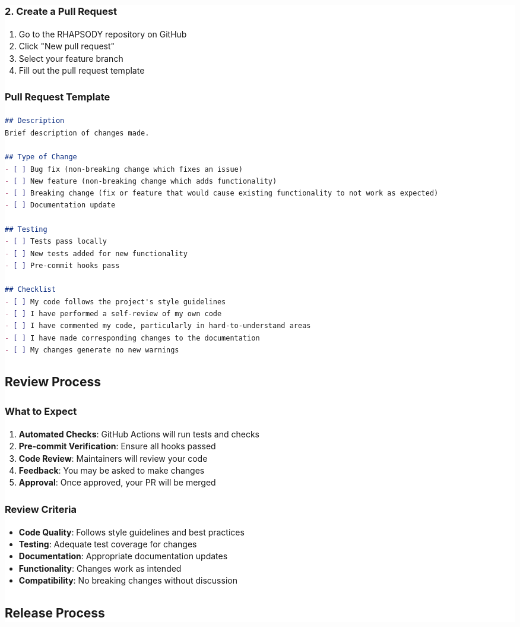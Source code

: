 ### 2. Create a Pull Request

1. Go to the RHAPSODY repository on GitHub
2. Click "New pull request"
3. Select your feature branch
4. Fill out the pull request template

### Pull Request Template

```markdown
## Description
Brief description of changes made.

## Type of Change
- [ ] Bug fix (non-breaking change which fixes an issue)
- [ ] New feature (non-breaking change which adds functionality)
- [ ] Breaking change (fix or feature that would cause existing functionality to not work as expected)
- [ ] Documentation update

## Testing
- [ ] Tests pass locally
- [ ] New tests added for new functionality
- [ ] Pre-commit hooks pass

## Checklist
- [ ] My code follows the project's style guidelines
- [ ] I have performed a self-review of my own code
- [ ] I have commented my code, particularly in hard-to-understand areas
- [ ] I have made corresponding changes to the documentation
- [ ] My changes generate no new warnings
```

## Review Process

### What to Expect

1. **Automated Checks**: GitHub Actions will run tests and checks
2. **Pre-commit Verification**: Ensure all hooks passed
3. **Code Review**: Maintainers will review your code
4. **Feedback**: You may be asked to make changes
5. **Approval**: Once approved, your PR will be merged

### Review Criteria

- **Code Quality**: Follows style guidelines and best practices
- **Testing**: Adequate test coverage for changes
- **Documentation**: Appropriate documentation updates
- **Functionality**: Changes work as intended
- **Compatibility**: No breaking changes without discussion

## Release Process
